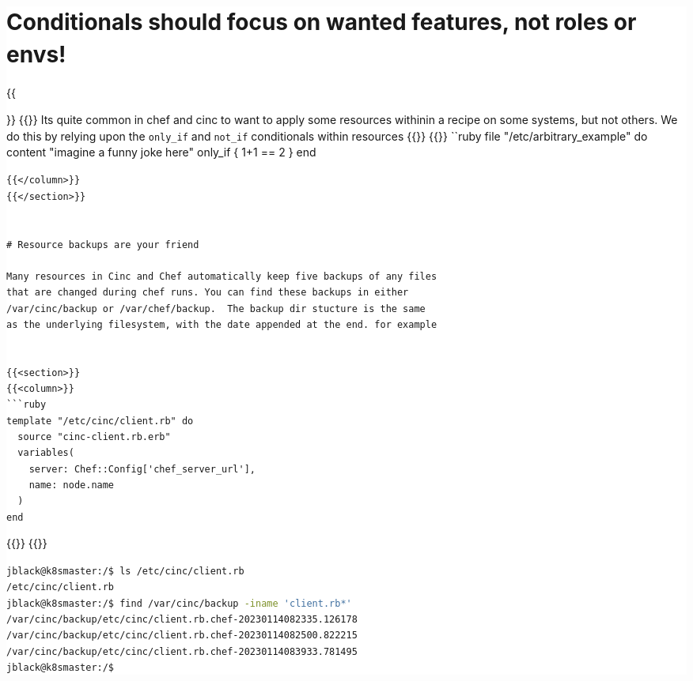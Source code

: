 
# Conditionals should focus on wanted features, not roles or envs!




{{<section>}}
{{<column>}}
Its quite common in chef and cinc to want to apply some resources withinin a
recipe on some systems, but not others. We do this by relying upon the
`only_if` and `not_if` conditionals within resources
{{</column>}}
{{<column>}}
``ruby
file "/etc/arbitrary_example" do
  content "imagine a funny joke here"
  only_if { 1+1 == 2 }
end
```
{{</column>}}
{{</section>}}


# Resource backups are your friend

Many resources in Cinc and Chef automatically keep five backups of any files
that are changed during chef runs. You can find these backups in either
/var/cinc/backup or /var/chef/backup.  The backup dir stucture is the same
as the underlying filesystem, with the date appended at the end. for example


{{<section>}}
{{<column>}}
```ruby
template "/etc/cinc/client.rb" do
  source "cinc-client.rb.erb"
  variables(
    server: Chef::Config['chef_server_url'],
    name: node.name
  )
end
```

{{</column>}}
{{<column>}}

```bash
jblack@k8smaster:/$ ls /etc/cinc/client.rb
/etc/cinc/client.rb
jblack@k8smaster:/$ find /var/cinc/backup -iname 'client.rb*'
/var/cinc/backup/etc/cinc/client.rb.chef-20230114082335.126178
/var/cinc/backup/etc/cinc/client.rb.chef-20230114082500.822215
/var/cinc/backup/etc/cinc/client.rb.chef-20230114083933.781495
jblack@k8smaster:/$
```
